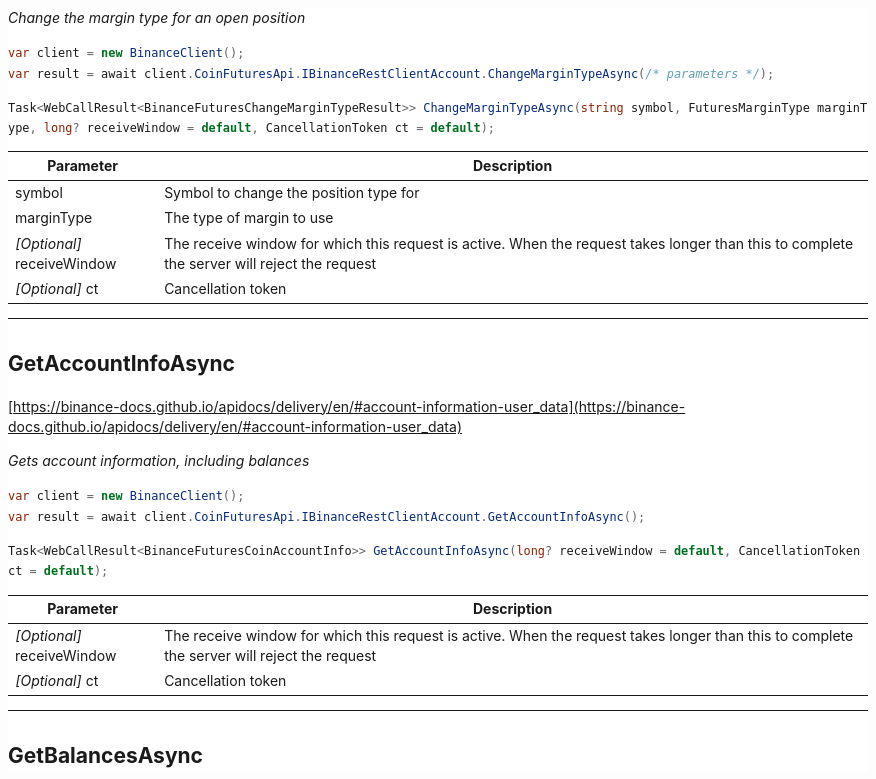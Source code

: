 *Change the margin type for an open position*  

```csharp  
var client = new BinanceClient();  
var result = await client.CoinFuturesApi.IBinanceRestClientAccount.ChangeMarginTypeAsync(/* parameters */);  
```  

```csharp  
Task<WebCallResult<BinanceFuturesChangeMarginTypeResult>> ChangeMarginTypeAsync(string symbol, FuturesMarginType marginType, long? receiveWindow = default, CancellationToken ct = default);  
```  

|Parameter|Description|
|---|---|
|symbol|Symbol to change the position type for|
|marginType|The type of margin to use|
|_[Optional]_ receiveWindow|The receive window for which this request is active. When the request takes longer than this to complete the server will reject the request|
|_[Optional]_ ct|Cancellation token|

</p>

***

## GetAccountInfoAsync  

[https://binance-docs.github.io/apidocs/delivery/en/#account-information-user_data](https://binance-docs.github.io/apidocs/delivery/en/#account-information-user_data)  
<p>

*Gets account information, including balances*  

```csharp  
var client = new BinanceClient();  
var result = await client.CoinFuturesApi.IBinanceRestClientAccount.GetAccountInfoAsync();  
```  

```csharp  
Task<WebCallResult<BinanceFuturesCoinAccountInfo>> GetAccountInfoAsync(long? receiveWindow = default, CancellationToken ct = default);  
```  

|Parameter|Description|
|---|---|
|_[Optional]_ receiveWindow|The receive window for which this request is active. When the request takes longer than this to complete the server will reject the request|
|_[Optional]_ ct|Cancellation token|

</p>

***

## GetBalancesAsync  
